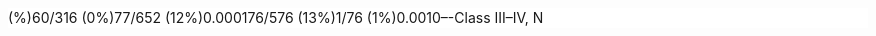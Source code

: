 <bold>(%)</bold></td><td align="left">6</td><td align="left">0/316 (0%)</td><td align="left">77/652 (12%)</td><td align="left">0.0001</td><td align="left">76/576 (13%)</td><td align="left">1/76 (1%)</td><td align="left">0.0010</td><td align="left">&#x02013;</td><td align="left">-</td></tr><tr><td align="left"><bold>Class III&#x02013;IV,</bold>
<bold><italic>N</italic></bold>